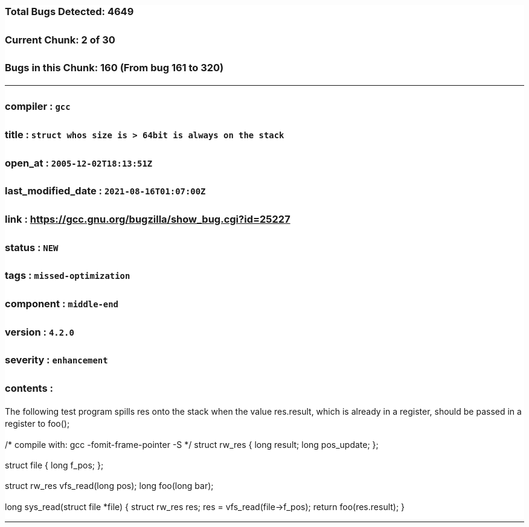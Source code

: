 ### Total Bugs Detected: 4649
### Current Chunk: 2 of 30
### Bugs in this Chunk: 160 (From bug 161 to 320)
---


### compiler : `gcc`
### title : `struct whos size is > 64bit is always on the stack`
### open_at : `2005-12-02T18:13:51Z`
### last_modified_date : `2021-08-16T01:07:00Z`
### link : https://gcc.gnu.org/bugzilla/show_bug.cgi?id=25227
### status : `NEW`
### tags : `missed-optimization`
### component : `middle-end`
### version : `4.2.0`
### severity : `enhancement`
### contents :
The following test program spills res onto the stack when the value res.result, which is already in a register, should be passed in a register to 
foo();

/* compile with: gcc -fomit-frame-pointer -S */
struct rw_res {
        long result;
        long pos_update;
};

struct file {
        long f_pos;
};

struct rw_res vfs_read(long pos);
long foo(long bar);

long sys_read(struct file *file)
{
        struct rw_res res;
        res = vfs_read(file->f_pos);
        return foo(res.result);
}


---
